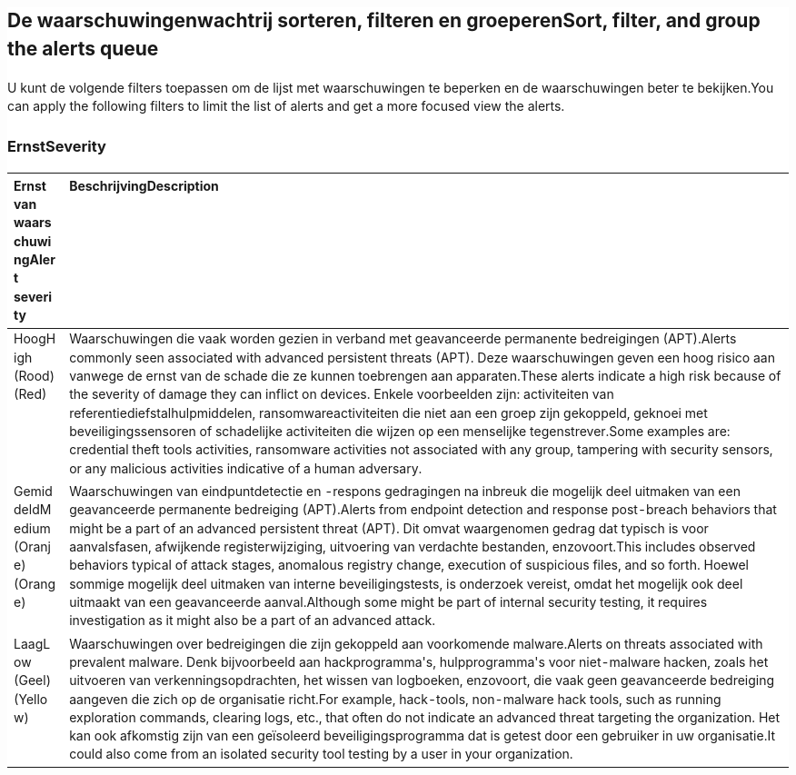 ## <a name="sort-filter-and-group-the-alerts-queue"></a><span data-ttu-id="2819e-123">De waarschuwingenwachtrij sorteren, filteren en groeperen</span><span class="sxs-lookup"><span data-stu-id="2819e-123">Sort, filter, and group the alerts queue</span></span>

<span data-ttu-id="2819e-124">U kunt de volgende filters toepassen om de lijst met waarschuwingen te beperken en de waarschuwingen beter te bekijken.</span><span class="sxs-lookup"><span data-stu-id="2819e-124">You can apply the following filters to limit the list of alerts and get a more focused view the alerts.</span></span>

### <a name="severity"></a><span data-ttu-id="2819e-125">Ernst</span><span class="sxs-lookup"><span data-stu-id="2819e-125">Severity</span></span>

<span data-ttu-id="2819e-126">Ernst van waarschuwing</span><span class="sxs-lookup"><span data-stu-id="2819e-126">Alert severity</span></span> | <span data-ttu-id="2819e-127">Beschrijving</span><span class="sxs-lookup"><span data-stu-id="2819e-127">Description</span></span>
:---|:---
<span data-ttu-id="2819e-128">Hoog</span><span class="sxs-lookup"><span data-stu-id="2819e-128">High</span></span> </br><span data-ttu-id="2819e-129">(Rood)</span><span class="sxs-lookup"><span data-stu-id="2819e-129">(Red)</span></span> | <span data-ttu-id="2819e-130">Waarschuwingen die vaak worden gezien in verband met geavanceerde permanente bedreigingen (APT).</span><span class="sxs-lookup"><span data-stu-id="2819e-130">Alerts commonly seen associated with advanced persistent threats (APT).</span></span> <span data-ttu-id="2819e-131">Deze waarschuwingen geven een hoog risico aan vanwege de ernst van de schade die ze kunnen toebrengen aan apparaten.</span><span class="sxs-lookup"><span data-stu-id="2819e-131">These alerts indicate a high risk because of  the severity of damage they can inflict on devices.</span></span> <span data-ttu-id="2819e-132">Enkele voorbeelden zijn: activiteiten van referentiediefstalhulpmiddelen, ransomwareactiviteiten die niet aan een groep zijn gekoppeld, geknoei met beveiligingssensoren of schadelijke activiteiten die wijzen op een menselijke tegenstrever.</span><span class="sxs-lookup"><span data-stu-id="2819e-132">Some examples are: credential theft tools activities, ransomware activities not associated with any group, tampering with security sensors, or any malicious activities indicative of a human adversary.</span></span>
<span data-ttu-id="2819e-133">Gemiddeld</span><span class="sxs-lookup"><span data-stu-id="2819e-133">Medium</span></span> </br><span data-ttu-id="2819e-134">(Oranje)</span><span class="sxs-lookup"><span data-stu-id="2819e-134">(Orange)</span></span> | <span data-ttu-id="2819e-135">Waarschuwingen van eindpuntdetectie en -respons gedragingen na inbreuk die mogelijk deel uitmaken van een geavanceerde permanente bedreiging (APT).</span><span class="sxs-lookup"><span data-stu-id="2819e-135">Alerts from endpoint detection and response post-breach behaviors that might be a part of an advanced persistent threat (APT).</span></span> <span data-ttu-id="2819e-136">Dit omvat waargenomen gedrag dat typisch is voor aanvalsfasen, afwijkende registerwijziging, uitvoering van verdachte bestanden, enzovoort.</span><span class="sxs-lookup"><span data-stu-id="2819e-136">This includes observed behaviors typical of attack stages, anomalous registry change, execution of suspicious files, and so forth.</span></span> <span data-ttu-id="2819e-137">Hoewel sommige mogelijk deel uitmaken van interne beveiligingstests, is onderzoek vereist, omdat het mogelijk ook deel uitmaakt van een geavanceerde aanval.</span><span class="sxs-lookup"><span data-stu-id="2819e-137">Although some might be part of internal security testing, it requires investigation as it might also be a part of an advanced attack.</span></span>
<span data-ttu-id="2819e-138">Laag</span><span class="sxs-lookup"><span data-stu-id="2819e-138">Low</span></span> </br><span data-ttu-id="2819e-139">(Geel)</span><span class="sxs-lookup"><span data-stu-id="2819e-139">(Yellow)</span></span> | <span data-ttu-id="2819e-140">Waarschuwingen over bedreigingen die zijn gekoppeld aan voorkomende malware.</span><span class="sxs-lookup"><span data-stu-id="2819e-140">Alerts on threats associated with prevalent malware.</span></span> <span data-ttu-id="2819e-141">Denk bijvoorbeeld aan hackprogramma's, hulpprogramma's voor niet-malware hacken, zoals het uitvoeren van verkenningsopdrachten, het wissen van logboeken, enzovoort, die vaak geen geavanceerde bedreiging aangeven die zich op de organisatie richt.</span><span class="sxs-lookup"><span data-stu-id="2819e-141">For example, hack-tools, non-malware hack tools, such as running exploration commands, clearing logs, etc., that often do not indicate an advanced threat targeting the organization.</span></span> <span data-ttu-id="2819e-142">Het kan ook afkomstig zijn van een geïsoleerd beveiligingsprogramma dat is getest door een gebruiker in uw organisatie.</span><span class="sxs-lookup"><span data-stu-id="2819e-142">It could also come from an isolated security tool testing by a user in your organization.</span></span>